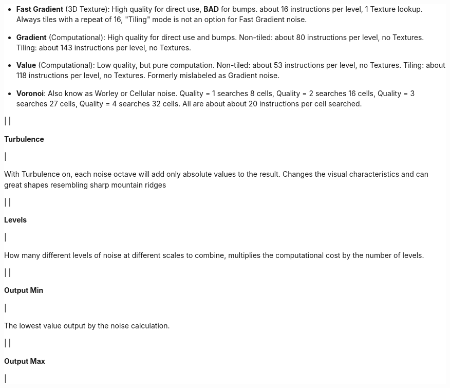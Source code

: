 -   **Fast Gradient** (3D Texture): High quality for direct use, **BAD** for bumps. about 16 instructions per level, 1 Texture lookup. Always tiles with a repeat of 16, "Tiling" mode is not an option for Fast Gradient noise.
    
-   **Gradient** (Computational): High quality for direct use and bumps. Non-tiled: about 80 instructions per level, no Textures. Tiling: about 143 instructions per level, no Textures.
    
-   **Value** (Computational): Low quality, but pure computation. Non-tiled: about 53 instructions per level, no Textures. Tiling: about 118 instructions per level, no Textures. Formerly mislabeled as Gradient noise.
    
-   **Voronoi**: Also know as Worley or Cellular noise. Quality = 1 searches 8 cells, Quality = 2 searches 16 cells, Quality = 3 searches 27 cells, Quality = 4 searches 32 cells. All are about about 20 instructions per cell searched.
    

 |
| 

**Turbulence**

 | 

With Turbulence on, each noise octave will add only absolute values to the result. Changes the visual characteristics and can great shapes resembling sharp mountain ridges

 |
| 

**Levels**

 | 

How many different levels of noise at different scales to combine, multiplies the computational cost by the number of levels.

 |
| 

**Output Min**

 | 

The lowest value output by the noise calculation.

 |
| 

**Output Max**

 | 
